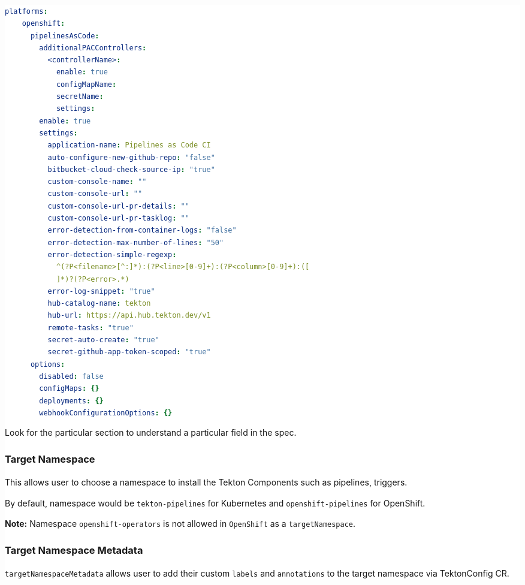 ```yaml
platforms:
    openshift:
      pipelinesAsCode:
        additionalPACControllers:
          <controllerName>:
            enable: true
            configMapName:
            secretName:
            settings:
        enable: true
        settings:
          application-name: Pipelines as Code CI
          auto-configure-new-github-repo: "false"
          bitbucket-cloud-check-source-ip: "true"
          custom-console-name: ""
          custom-console-url: ""
          custom-console-url-pr-details: ""
          custom-console-url-pr-tasklog: ""
          error-detection-from-container-logs: "false"
          error-detection-max-number-of-lines: "50"
          error-detection-simple-regexp:
            ^(?P<filename>[^:]*):(?P<line>[0-9]+):(?P<column>[0-9]+):([
            ]*)?(?P<error>.*)
          error-log-snippet: "true"
          hub-catalog-name: tekton
          hub-url: https://api.hub.tekton.dev/v1
          remote-tasks: "true"
          secret-auto-create: "true"
          secret-github-app-token-scoped: "true"
      options:
        disabled: false
        configMaps: {}
        deployments: {}
        webhookConfigurationOptions: {}
```

Look for the particular section to understand a particular field in the spec.

### Target Namespace

This allows user to choose a namespace to install the Tekton Components such as pipelines, triggers.

By default, namespace would be `tekton-pipelines` for Kubernetes and `openshift-pipelines` for OpenShift.

**Note:** Namespace `openshift-operators` is not allowed in `OpenShift` as a `targetNamespace`.

### Target Namespace Metadata

`targetNamespaceMetadata` allows user to add their custom `labels` and `annotations` to the target namespace via TektonConfig CR.


[node-selector]: https://kubernetes.io/docs/concepts/scheduling-eviction/assign-pod-node/#nodeselector
[tolerations]: https://kubernetes.io/docs/concepts/scheduling-eviction/taint-and-toleration/
[schedule]: https://kubernetes.io/docs/concepts/workloads/controllers/cron-jobs/#cron-schedule-syntax
[priorityClassName]: https://kubernetes.io/docs/concepts/scheduling-eviction/pod-priority-preemption/#pod-priority
[priorityClass]: https://kubernetes.io/docs/concepts/scheduling-eviction/pod-priority-preemption/#priorityclass